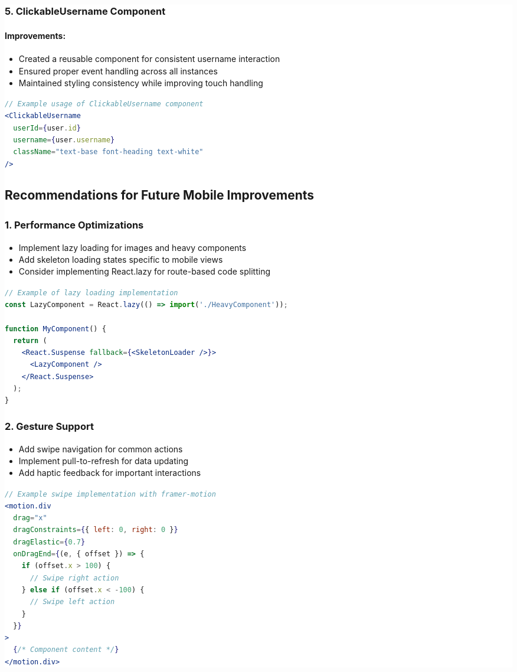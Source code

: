 ### 5. ClickableUsername Component

#### Improvements:
- Created a reusable component for consistent username interaction
- Ensured proper event handling across all instances
- Maintained styling consistency while improving touch handling

```jsx
// Example usage of ClickableUsername component
<ClickableUsername
  userId={user.id}
  username={user.username}
  className="text-base font-heading text-white"
/>
```

## Recommendations for Future Mobile Improvements

### 1. Performance Optimizations

- Implement lazy loading for images and heavy components
- Add skeleton loading states specific to mobile views
- Consider implementing React.lazy for route-based code splitting

```jsx
// Example of lazy loading implementation
const LazyComponent = React.lazy(() => import('./HeavyComponent'));

function MyComponent() {
  return (
    <React.Suspense fallback={<SkeletonLoader />}>
      <LazyComponent />
    </React.Suspense>
  );
}
```

### 2. Gesture Support

- Add swipe navigation for common actions
- Implement pull-to-refresh for data updating
- Add haptic feedback for important interactions

```jsx
// Example swipe implementation with framer-motion
<motion.div
  drag="x"
  dragConstraints={{ left: 0, right: 0 }}
  dragElastic={0.7}
  onDragEnd={(e, { offset }) => {
    if (offset.x > 100) {
      // Swipe right action
    } else if (offset.x < -100) {
      // Swipe left action
    }
  }}
>
  {/* Component content */}
</motion.div>
```
